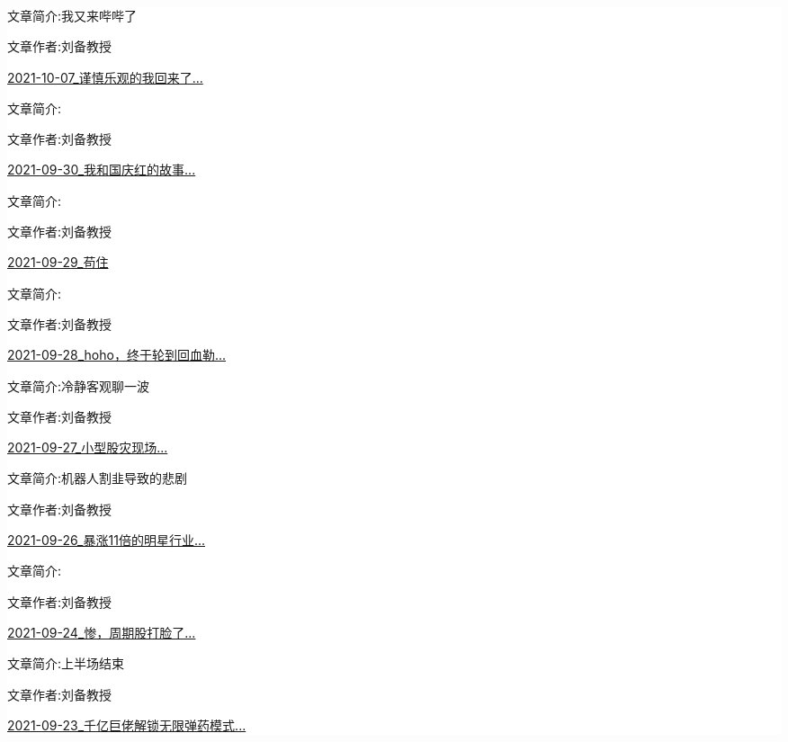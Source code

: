 文章简介:我又来哔哔了

文章作者:刘备教授

[2021-10-07_谨慎乐观的我回来了...](http://mp.weixin.qq.com/s?__biz=MzIxNzYxMTU0OQ==&mid=2247494606&idx=1&sn=657f82232a6b67fd9c444d063c2ab389&chksm=97f587bca0820eaa9250029b6b180a0f737e31e29697afa36b6d37d8eda53817d355c99f4a3d&scene=27#wechat_redirect)

文章简介:

文章作者:刘备教授

[2021-09-30_我和国庆红的故事...](http://mp.weixin.qq.com/s?__biz=MzIxNzYxMTU0OQ==&mid=2247494601&idx=1&sn=b8c6b9c9a34c21ce930797a7c935c49b&chksm=97f587bba0820eadd346a43dc1f305aea5d08562cc8a13b3216153f34c373ce42c4eecf0d1cb&scene=27#wechat_redirect)

文章简介:

文章作者:刘备教授

[2021-09-29_苟住](http://mp.weixin.qq.com/s?__biz=MzIxNzYxMTU0OQ==&mid=2247494596&idx=1&sn=62c858ecc9fdece89f5b8f828ebb7852&chksm=97f587b6a0820ea02753edbc14a4c14d61106d104e5fb9beb3710aa1d4d0a365fc1a91b4d0c0&scene=27#wechat_redirect)

文章简介:

文章作者:刘备教授

[2021-09-28_hoho，终于轮到回血勒...](http://mp.weixin.qq.com/s?__biz=MzIxNzYxMTU0OQ==&mid=2247494594&idx=1&sn=4a7381d8cc10a326ffa8a2e7ae5d742c&chksm=97f587b0a0820ea69b34eb092ce0c6178e2d59fff8876c1737b65a7abf531b9a094c8ce686b7&scene=27#wechat_redirect)

文章简介:冷静客观聊一波

文章作者:刘备教授

[2021-09-27_小型股灾现场...](http://mp.weixin.qq.com/s?__biz=MzIxNzYxMTU0OQ==&mid=2247494589&idx=1&sn=4800fd7599b3bc5307ddadc5b0786174&chksm=97f587cfa0820ed9670e07077aff42f26aaad80d7a8a6837aa14932629e6e0ec1770cad6c1c0&scene=27#wechat_redirect)

文章简介:机器人割韭导致的悲剧

文章作者:刘备教授

[2021-09-26_暴涨11倍的明星行业...](http://mp.weixin.qq.com/s?__biz=MzIxNzYxMTU0OQ==&mid=2247494587&idx=1&sn=dab91e68bf5dcbd7a7d1de20a2311078&chksm=97f587c9a0820edff2c9e13692b2def1d1d7bd3fe724ad94af1ffa58703aa3cabcad97c5e2fb&scene=27#wechat_redirect)

文章简介:

文章作者:刘备教授

[2021-09-24_惨，周期股打脸了...](http://mp.weixin.qq.com/s?__biz=MzIxNzYxMTU0OQ==&mid=2247494582&idx=1&sn=e24739e5eb493bacf331dbf18a8f8322&chksm=97f587c4a0820ed28e692103e4442d4a8ca11ec06e051d6aa8e4b1735c7889ecbcfa1c4cffdc&scene=27#wechat_redirect)

文章简介:上半场结束

文章作者:刘备教授

[2021-09-23_千亿巨佬解锁无限弹药模式...](http://mp.weixin.qq.com/s?__biz=MzIxNzYxMTU0OQ==&mid=2247494577&idx=1&sn=63037406590141b22dd018ad85f362fc&chksm=97f587c3a0820ed509382071713b5a43cfd8a6cc2410b996f435ee7f9d35a91184849727a565&scene=27#wechat_redirect)
